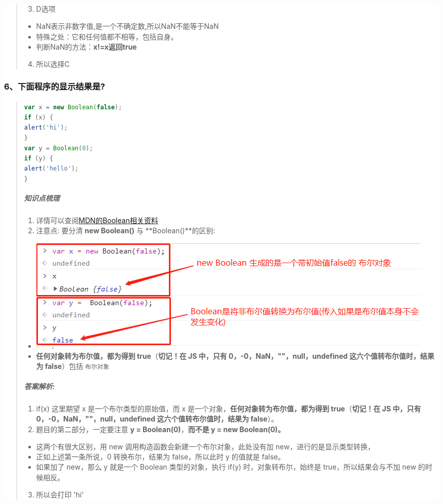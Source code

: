 >3. D选项
>   - NaN表示非数字值,是一个不确定数,所以NaN不能等于NaN
>   - 特殊之处：它和任何值都不相等，包括自身。
>   - 判断NaN的方法：**x!=x返回true**
>4. 所以选择C

### 6、下面程序的显示结果是?

>```js
>var x = new Boolean(false);
>if (x) {
>alert('hi'); 
>}
>var y = Boolean(0);
>if (y) {
>alert('hello');  
>}
>```
>
>##### 知识点梳理
>
>1. 详情可以查阅[MDN的Boolean相关资料](https://developer.mozilla.org/zh-CN/docs/Web/JavaScript/Reference/Global_Objects/Boolean)
>2. 注意点: 要分清 **new Boolean()** 与 **Boolean()**的区别:
>  - ![image-20210908112451290](JavaScript专项练习中的图片/image-20210908112451290.png) 
>  -  **任何对象转为布尔值，都为得到 true**（**切记！在 JS 中，只有 0，-0，NaN，""，null，undefined 这六个值转布尔值时，结果为 false**）包括 `布尔对象`
>
>##### 答案解析:
>
>1. if(x) 这里期望 x 是一个布尔类型的原始值，而 x 是一个对象，**任何对象转为布尔值，都为得到 true**（**切记！在 JS 中，只有 0，-0，NaN，""，null，undefined 这六个值转布尔值时，结果为 false**）。      
>2. 题目的第二部分，一定要注意 **y = Boolean(0)**，**而不是 y = new Boolean(0)。**
>
>  - 这两个有很大区别，用 new 调用构造函数会新建一个布尔对象，此处没有加 new，进行的是显示类型转换，
>  - 正如上述第一条所说，0 转换布尔，结果为 false，所以此时 y 的值就是 false。
>  - 如果加了 new，那么 y 就是一个 Boolean 类型的对象，执行 if(y) 时，对象转布尔，始终是 true，所以结果会与不加 new 的时候相反。
>
>3. 所以会打印 'hi'

